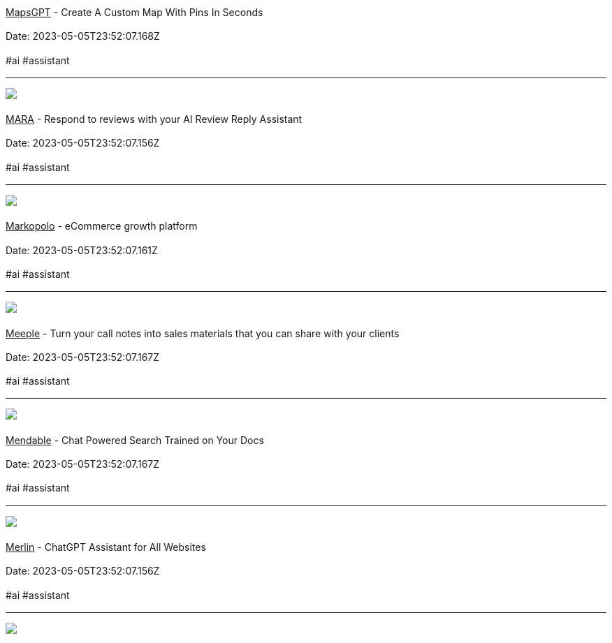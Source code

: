[MapsGPT](https://nabla.com) - Create A Custom Map With Pins In Seconds

Date: 2023-05-05T23:52:07.168Z

#ai #assistant

---

![](http://static1.squarespace.com/static/60f0a17611832e6d27040fc5/t/620f8dba1f9d793e08b002e6/1652705223017/Social+Sharing+Image.png?format=1500w)

[MARA](https://onvy.health) - Respond to reviews with your AI Review Reply Assistant

Date: 2023-05-05T23:52:07.156Z

#ai #assistant

---

![](https://www.idwise.com/wp-content/uploads/2022/10/IDwise-scene-3-scaled.webp)

[Markopolo](https://idwise.com) - eCommerce growth platform

Date: 2023-05-05T23:52:07.161Z

#ai #assistant

---

![](https://framerusercontent.com/modules/2oAwx9LVAa6uKbW2CwRI/qwVTBAiESeWiCc9dEo44/assets/qzt1r64jczhJrCtwAKfjwch0Aqk.png)

[Meeple](https://mason.app) - Turn your call notes into sales materials that you can share with your clients

Date: 2023-05-05T23:52:07.167Z

#ai #assistant

---

![](https://copyleaks.com/wp-content/uploads/2023/02/Feature_Image-01.png?_t=1693338627)

[Mendable](https://copyleaks.com) - Chat Powered Search Trained on Your Docs

Date: 2023-05-05T23:52:07.167Z

#ai #assistant

---

![](https://cdn.pixelbin.io/v2/dummy-cloudname/original/__pixelbin_assets/seo/social_cover.jpeg)

[Merlin](https://pixelbin.io) - ChatGPT Assistant for All Websites

Date: 2023-05-05T23:52:07.156Z

#ai #assistant

---

![](https://www.duolingo.com/images/facebook/duo-08523a2.jpg)
